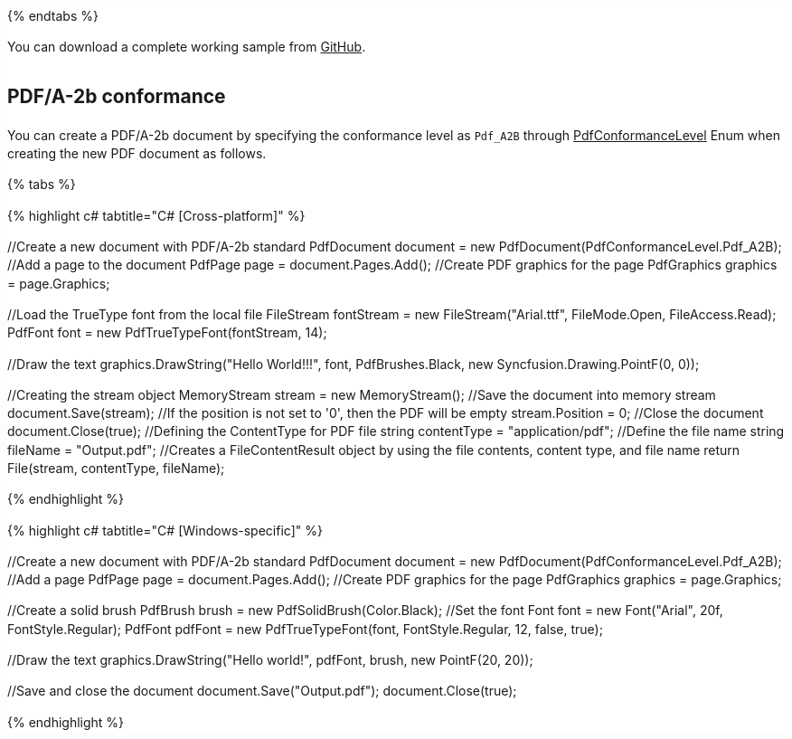 {% endtabs %}  

You can download a complete working sample from [GitHub](https://github.com/SyncfusionExamples/PDF-Examples/tree/master/PDF%20Conformance/Creating-the-new-PDFA1B-document).

## PDF/A-2b conformance

You can create a PDF/A-2b document by specifying the conformance level as ```Pdf_A2B``` through [PdfConformanceLevel](https://help.syncfusion.com/cr/file-formats/Syncfusion.Pdf.PdfConformanceLevel.html) Enum when creating the new PDF document as follows.

{% tabs %}  

{% highlight c# tabtitle="C# [Cross-platform]" %}

//Create a new document with PDF/A-2b standard
PdfDocument document = new PdfDocument(PdfConformanceLevel.Pdf_A2B);
//Add a page to the document
PdfPage page = document.Pages.Add();
//Create PDF graphics for the page
PdfGraphics graphics = page.Graphics;

//Load the TrueType font from the local file
FileStream fontStream = new FileStream("Arial.ttf", FileMode.Open, FileAccess.Read);
PdfFont font = new PdfTrueTypeFont(fontStream, 14);

//Draw the text
graphics.DrawString("Hello World!!!", font, PdfBrushes.Black, new Syncfusion.Drawing.PointF(0, 0));

//Creating the stream object
MemoryStream stream = new MemoryStream();
//Save the document into memory stream
document.Save(stream);
//If the position is not set to '0', then the PDF will be empty
stream.Position = 0;
//Close the document
document.Close(true);
//Defining the ContentType for PDF file
string contentType = "application/pdf";
//Define the file name
string fileName = "Output.pdf";
//Creates a FileContentResult object by using the file contents, content type, and file name
return File(stream, contentType, fileName);

{% endhighlight %}

{% highlight c# tabtitle="C# [Windows-specific]" %}

//Create a new document with PDF/A-2b standard
PdfDocument document = new PdfDocument(PdfConformanceLevel.Pdf_A2B);
//Add a page
PdfPage page = document.Pages.Add();
//Create PDF graphics for the page
PdfGraphics graphics = page.Graphics;

//Create a solid brush
PdfBrush brush = new PdfSolidBrush(Color.Black);
//Set the font
Font font = new Font("Arial", 20f, FontStyle.Regular);
PdfFont pdfFont = new PdfTrueTypeFont(font, FontStyle.Regular, 12, false, true);

//Draw the text
graphics.DrawString("Hello world!", pdfFont, brush, new PointF(20, 20));

//Save and close the document
document.Save("Output.pdf");
document.Close(true);

{% endhighlight %}
